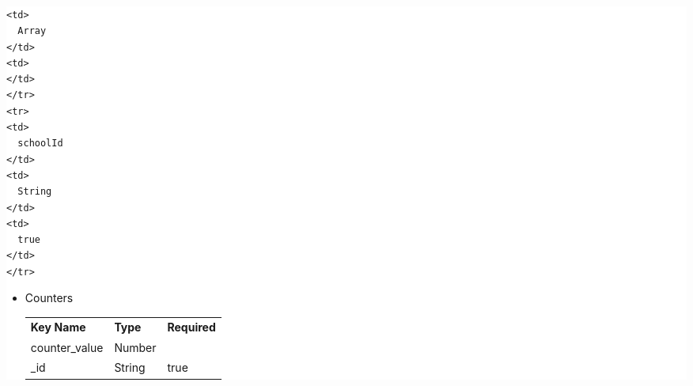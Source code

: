     <td>
      Array
    </td>
    <td>
    </td>
    </tr>
    <tr>
    <td>
      schoolId
    </td>
    <td>
      String
    </td>
    <td>
      true
    </td>
    </tr>
  </table>


* Counters

  <table>
    <tr>
    <td>
      <strong>Key Name</strong>
    </td>
    <td>
      <strong>Type</strong>
    </td>
    <td>
      <strong>Required</strong>
    </td>
    </tr>
    <tr>
    <td>
      counter_value
    </td>
    <td>
      Number
    </td>
    <td>
    </td>
    </tr>
    <tr>
    <td>
      _id
    </td>
    <td>
      String
    </td>
    <td>
      true
    </td>
    </tr>
  </table>
